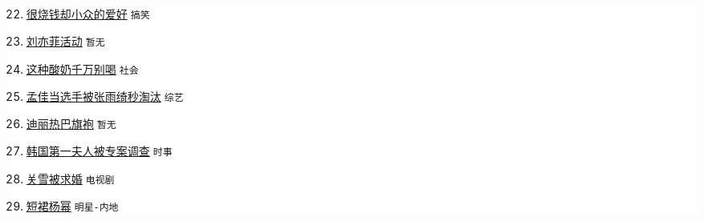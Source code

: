 22. [很烧钱却小众的爱好](https://m.weibo.cn/search?containerid=100103type%3D1%26t%3D10%26q%3D%23%E5%BE%88%E7%83%A7%E9%92%B1%E5%8D%B4%E5%B0%8F%E4%BC%97%E7%9A%84%E7%88%B1%E5%A5%BD%23&stream_entry_id=31&isnewpage=1&extparam=seat%3D1%26dgr%3D0%26realpos%3D21%26pos%3D20%26q%3D%2523%25E5%25BE%2588%25E7%2583%25A7%25E9%2592%25B1%25E5%258D%25B4%25E5%25B0%258F%25E4%25BC%2597%25E7%259A%2584%25E7%2588%25B1%25E5%25A5%25BD%2523%26band_rank%3D21%26flag%3D1%26filter_type%3Drealtimehot%26stream_entry_id%3D31%26c_type%3D31%26cate%3D5001%26lcate%3D5001%26display_time%3D1714893438%26pre_seqid%3D17148934387040411504) `搞笑` 

23. [刘亦菲活动](https://m.weibo.cn/search?containerid=100103type%3D1%26t%3D10%26q%3D%E5%88%98%E4%BA%A6%E8%8F%B2%E6%B4%BB%E5%8A%A8&stream_entry_id=31&isnewpage=1&extparam=seat%3D1%26dgr%3D0%26realpos%3D22%26pos%3D21%26q%3D%25E5%2588%2598%25E4%25BA%25A6%25E8%258F%25B2%25E6%25B4%25BB%25E5%258A%25A8%26band_rank%3D22%26flag%3D1%26filter_type%3Drealtimehot%26stream_entry_id%3D31%26c_type%3D31%26cate%3D5001%26lcate%3D5001%26display_time%3D1714893438%26pre_seqid%3D17148934387040411504) `暂无` 

24. [这种酸奶千万别喝](https://m.weibo.cn/search?containerid=100103type%3D1%26t%3D10%26q%3D%23%E8%BF%99%E7%A7%8D%E9%85%B8%E5%A5%B6%E5%8D%83%E4%B8%87%E5%88%AB%E5%96%9D%23&stream_entry_id=31&isnewpage=1&extparam=seat%3D1%26dgr%3D0%26realpos%3D23%26pos%3D22%26q%3D%2523%25E8%25BF%2599%25E7%25A7%258D%25E9%2585%25B8%25E5%25A5%25B6%25E5%258D%2583%25E4%25B8%2587%25E5%2588%25AB%25E5%2596%259D%2523%26band_rank%3D23%26flag%3D1%26filter_type%3Drealtimehot%26stream_entry_id%3D31%26c_type%3D31%26cate%3D5001%26lcate%3D5001%26display_time%3D1714893438%26pre_seqid%3D17148934387040411504) `社会` 

25. [孟佳当选手被张雨绮秒淘汰](https://m.weibo.cn/search?containerid=100103type%3D1%26t%3D10%26q%3D%23%E5%AD%9F%E4%BD%B3%E5%BD%93%E9%80%89%E6%89%8B%E8%A2%AB%E5%BC%A0%E9%9B%A8%E7%BB%AE%E7%A7%92%E6%B7%98%E6%B1%B0%23&stream_entry_id=31&isnewpage=1&extparam=seat%3D1%26dgr%3D0%26realpos%3D24%26pos%3D23%26q%3D%2523%25E5%25AD%259F%25E4%25BD%25B3%25E5%25BD%2593%25E9%2580%2589%25E6%2589%258B%25E8%25A2%25AB%25E5%25BC%25A0%25E9%259B%25A8%25E7%25BB%25AE%25E7%25A7%2592%25E6%25B7%2598%25E6%25B1%25B0%2523%26band_rank%3D24%26flag%3D1%26filter_type%3Drealtimehot%26stream_entry_id%3D31%26c_type%3D31%26cate%3D5001%26lcate%3D5001%26display_time%3D1714893438%26pre_seqid%3D17148934387040411504) `综艺` 

26. [迪丽热巴旗袍](https://m.weibo.cn/search?containerid=100103type%3D1%26t%3D10%26q%3D%E8%BF%AA%E4%B8%BD%E7%83%AD%E5%B7%B4%E6%97%97%E8%A2%8D&stream_entry_id=31&isnewpage=1&extparam=seat%3D1%26dgr%3D0%26realpos%3D25%26pos%3D24%26q%3D%25E8%25BF%25AA%25E4%25B8%25BD%25E7%2583%25AD%25E5%25B7%25B4%25E6%2597%2597%25E8%25A2%258D%26band_rank%3D25%26flag%3D1%26filter_type%3Drealtimehot%26stream_entry_id%3D31%26c_type%3D31%26cate%3D5001%26lcate%3D5001%26display_time%3D1714893438%26pre_seqid%3D17148934387040411504) `暂无` 

27. [韩国第一夫人被专案调查](https://m.weibo.cn/search?containerid=100103type%3D1%26t%3D10%26q%3D%23%E9%9F%A9%E5%9B%BD%E7%AC%AC%E4%B8%80%E5%A4%AB%E4%BA%BA%E8%A2%AB%E4%B8%93%E6%A1%88%E8%B0%83%E6%9F%A5%23&stream_entry_id=31&isnewpage=1&extparam=seat%3D1%26dgr%3D0%26realpos%3D26%26pos%3D25%26q%3D%2523%25E9%259F%25A9%25E5%259B%25BD%25E7%25AC%25AC%25E4%25B8%2580%25E5%25A4%25AB%25E4%25BA%25BA%25E8%25A2%25AB%25E4%25B8%2593%25E6%25A1%2588%25E8%25B0%2583%25E6%259F%25A5%2523%26band_rank%3D26%26flag%3D0%26filter_type%3Drealtimehot%26stream_entry_id%3D31%26c_type%3D31%26cate%3D5001%26lcate%3D5001%26display_time%3D1714893438%26pre_seqid%3D17148934387040411504) `时事` 

28. [关雪被求婚](https://m.weibo.cn/search?containerid=100103type%3D1%26t%3D10%26q%3D%23%E5%85%B3%E9%9B%AA%E8%A2%AB%E6%B1%82%E5%A9%9A%23&stream_entry_id=31&isnewpage=1&extparam=seat%3D1%26dgr%3D0%26realpos%3D27%26pos%3D26%26q%3D%2523%25E5%2585%25B3%25E9%259B%25AA%25E8%25A2%25AB%25E6%25B1%2582%25E5%25A9%259A%2523%26band_rank%3D27%26flag%3D1%26filter_type%3Drealtimehot%26stream_entry_id%3D31%26c_type%3D31%26cate%3D5001%26lcate%3D5001%26display_time%3D1714893438%26pre_seqid%3D17148934387040411504) `电视剧` 

29. [短裙杨幂](https://m.weibo.cn/search?containerid=100103type%3D1%26t%3D10%26q%3D%23%E7%9F%AD%E8%A3%99%E6%9D%A8%E5%B9%82%23&stream_entry_id=31&isnewpage=1&extparam=seat%3D1%26dgr%3D0%26realpos%3D28%26pos%3D27%26q%3D%2523%25E7%259F%25AD%25E8%25A3%2599%25E6%259D%25A8%25E5%25B9%2582%2523%26band_rank%3D28%26flag%3D0%26filter_type%3Drealtimehot%26stream_entry_id%3D31%26c_type%3D31%26cate%3D5001%26lcate%3D5001%26display_time%3D1714893438%26pre_seqid%3D17148934387040411504) `明星-内地` 
